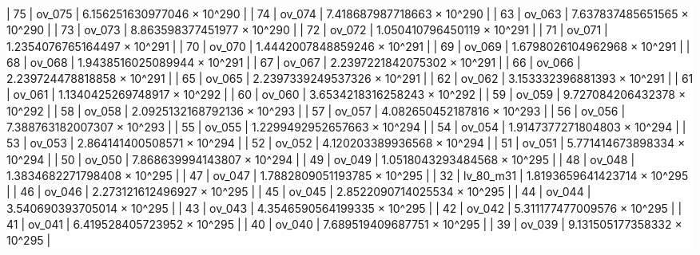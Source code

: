 | 75 | ov_075 | 6.156251630977046 × 10^290 |
| 74 | ov_074 | 7.418687987718663 × 10^290 |
| 63 | ov_063 | 7.637837485651565 × 10^290 |
| 73 | ov_073 | 8.863598377451977 × 10^290 |
| 72 | ov_072 | 1.050410796450119 × 10^291 |
| 71 | ov_071 | 1.2354076765164497 × 10^291 |
| 70 | ov_070 | 1.4442007848859246 × 10^291 |
| 69 | ov_069 | 1.6798026104962968 × 10^291 |
| 68 | ov_068 | 1.9438516025089944 × 10^291 |
| 67 | ov_067 | 2.2397221842075302 × 10^291 |
| 66 | ov_066 | 2.239724478818858 × 10^291 |
| 65 | ov_065 | 2.2397339249537326 × 10^291 |
| 62 | ov_062 | 3.153332396881393 × 10^291 |
| 61 | ov_061 | 1.1340425269748917 × 10^292 |
| 60 | ov_060 | 3.6534218316258243 × 10^292 |
| 59 | ov_059 | 9.727084206432378 × 10^292 |
| 58 | ov_058 | 2.0925132168792136 × 10^293 |
| 57 | ov_057 | 4.082650452187816 × 10^293 |
| 56 | ov_056 | 7.388763182007307 × 10^293 |
| 55 | ov_055 | 1.2299492952657663 × 10^294 |
| 54 | ov_054 | 1.9147377271804803 × 10^294 |
| 53 | ov_053 | 2.864141400508571 × 10^294 |
| 52 | ov_052 | 4.120203389936568 × 10^294 |
| 51 | ov_051 | 5.771414673898334 × 10^294 |
| 50 | ov_050 | 7.868639994143807 × 10^294 |
| 49 | ov_049 | 1.0518043293484568 × 10^295 |
| 48 | ov_048 | 1.3834682271798408 × 10^295 |
| 47 | ov_047 | 1.7882809051193785 × 10^295 |
| 32 | lv_80_m31 | 1.8193659641423714 × 10^295 |
| 46 | ov_046 | 2.273121612496927 × 10^295 |
| 45 | ov_045 | 2.8522090714025534 × 10^295 |
| 44 | ov_044 | 3.540690393705014 × 10^295 |
| 43 | ov_043 | 4.3546590564199335 × 10^295 |
| 42 | ov_042 | 5.311177477009576 × 10^295 |
| 41 | ov_041 | 6.419528405723952 × 10^295 |
| 40 | ov_040 | 7.689519409687751 × 10^295 |
| 39 | ov_039 | 9.131505177358332 × 10^295 |